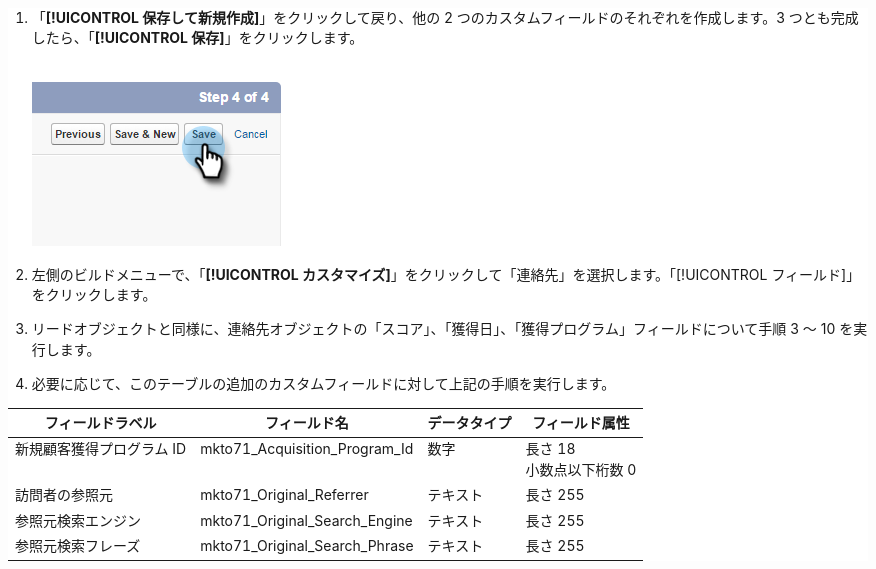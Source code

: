 1. 「**[!UICONTROL 保存して新規作成]**」をクリックして戻り、他の 2 つのカスタムフィールドのそれぞれを作成します。3 つとも完成したら、「**[!UICONTROL 保存]**」をクリックします。

   ![](assets/image2016-5-23-15-3a8-3a43.png)

1. 左側のビルドメニューで、「**[!UICONTROL カスタマイズ]**」をクリックして「連絡先」を選択します。「[!UICONTROL フィールド]」をクリックします。
1. リードオブジェクトと同様に、連絡先オブジェクトの「スコア」、「獲得日」、「獲得プログラム」フィールドについて手順 3 ～ 10 を実行します。
1. 必要に応じて、このテーブルの追加のカスタムフィールドに対して上記の手順を実行します。

<table> 
 <thead> 
  <tr> 
   <th> 
    <div>
      フィールドラベル 
    </div></th> 
   <th> 
    <div>
      フィールド名 
    </div></th> 
   <th> 
    <div>
      データタイプ 
    </div></th> 
   <th> 
    <div>
      フィールド属性 
    </div></th> 
  </tr> 
 </thead> 
 <tbody> 
  <tr> 
   <td>新規顧客獲得プログラム ID</td> 
   <td>mkto71_Acquisition_Program_Id</td> 
   <td>数字</td> 
   <td>長さ 18 <br>小数点以下桁数 0 </td> 
  </tr> 
  <tr> 
   <td>訪問者の参照元</td> 
   <td>mkto71_Original_Referrer</td> 
   <td>テキスト</td> 
   <td>長さ 255</td> 
  </tr> 
  <tr> 
   <td>参照元検索エンジン</td> 
   <td>mkto71_Original_Search_Engine</td> 
   <td>テキスト</td> 
   <td>長さ 255</td> 
  </tr> 
  <tr> 
   <td>参照元検索フレーズ</td> 
   <td>mkto71_Original_Search_Phrase</td> 
   <td>テキスト</td> 
   <td>長さ 255</td> 
  </tr> 